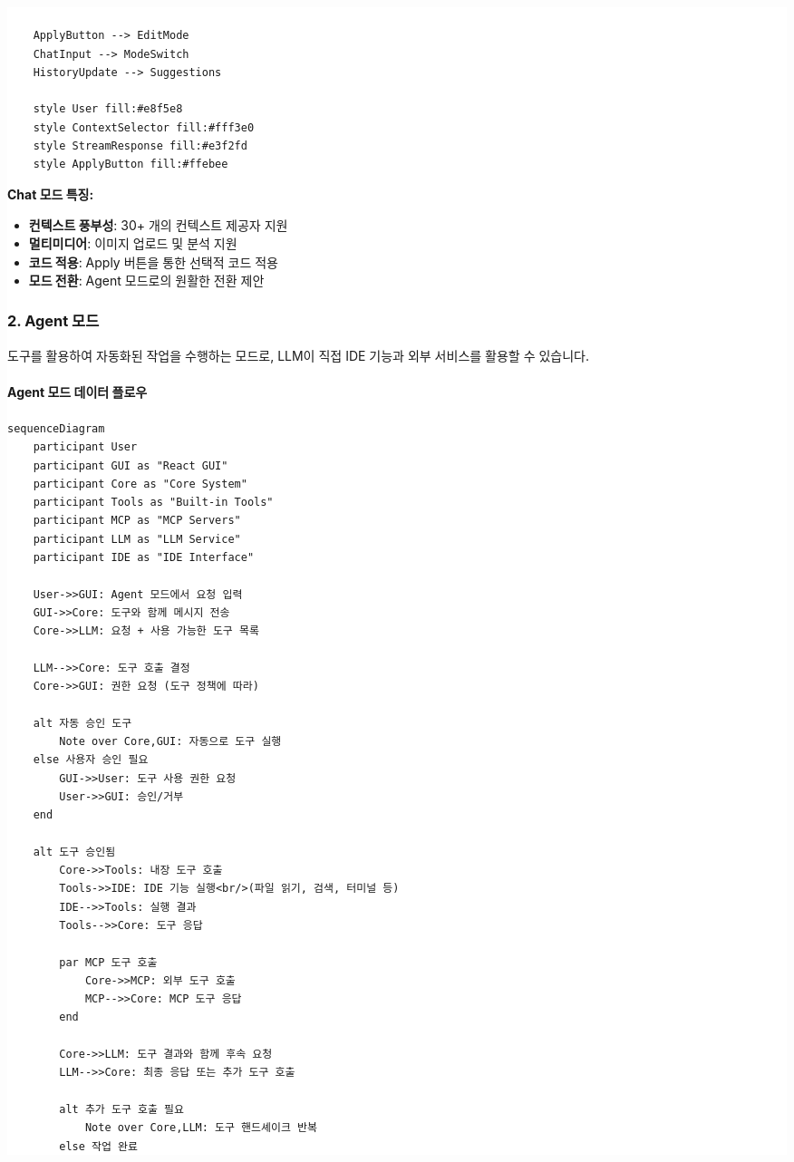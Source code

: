 ```mermaid
    
    ApplyButton --> EditMode
    ChatInput --> ModeSwitch
    HistoryUpdate --> Suggestions
    
    style User fill:#e8f5e8
    style ContextSelector fill:#fff3e0
    style StreamResponse fill:#e3f2fd
    style ApplyButton fill:#ffebee
```

**Chat 모드 특징:**
- **컨텍스트 풍부성**: 30+ 개의 컨텍스트 제공자 지원
- **멀티미디어**: 이미지 업로드 및 분석 지원
- **코드 적용**: Apply 버튼을 통한 선택적 코드 적용
- **모드 전환**: Agent 모드로의 원활한 전환 제안

### 2. Agent 모드

도구를 활용하여 자동화된 작업을 수행하는 모드로, LLM이 직접 IDE 기능과 외부 서비스를 활용할 수 있습니다.

#### Agent 모드 데이터 플로우

```mermaid
sequenceDiagram
    participant User
    participant GUI as "React GUI"
    participant Core as "Core System"
    participant Tools as "Built-in Tools"
    participant MCP as "MCP Servers"
    participant LLM as "LLM Service"
    participant IDE as "IDE Interface"
    
    User->>GUI: Agent 모드에서 요청 입력
    GUI->>Core: 도구와 함께 메시지 전송
    Core->>LLM: 요청 + 사용 가능한 도구 목록
    
    LLM-->>Core: 도구 호출 결정
    Core->>GUI: 권한 요청 (도구 정책에 따라)
    
    alt 자동 승인 도구
        Note over Core,GUI: 자동으로 도구 실행
    else 사용자 승인 필요
        GUI->>User: 도구 사용 권한 요청
        User->>GUI: 승인/거부
    end
    
    alt 도구 승인됨
        Core->>Tools: 내장 도구 호출
        Tools->>IDE: IDE 기능 실행<br/>(파일 읽기, 검색, 터미널 등)
        IDE-->>Tools: 실행 결과
        Tools-->>Core: 도구 응답
        
        par MCP 도구 호출
            Core->>MCP: 외부 도구 호출
            MCP-->>Core: MCP 도구 응답
        end
        
        Core->>LLM: 도구 결과와 함께 후속 요청
        LLM-->>Core: 최종 응답 또는 추가 도구 호출
        
        alt 추가 도구 호출 필요
            Note over Core,LLM: 도구 핸드셰이크 반복
        else 작업 완료
```